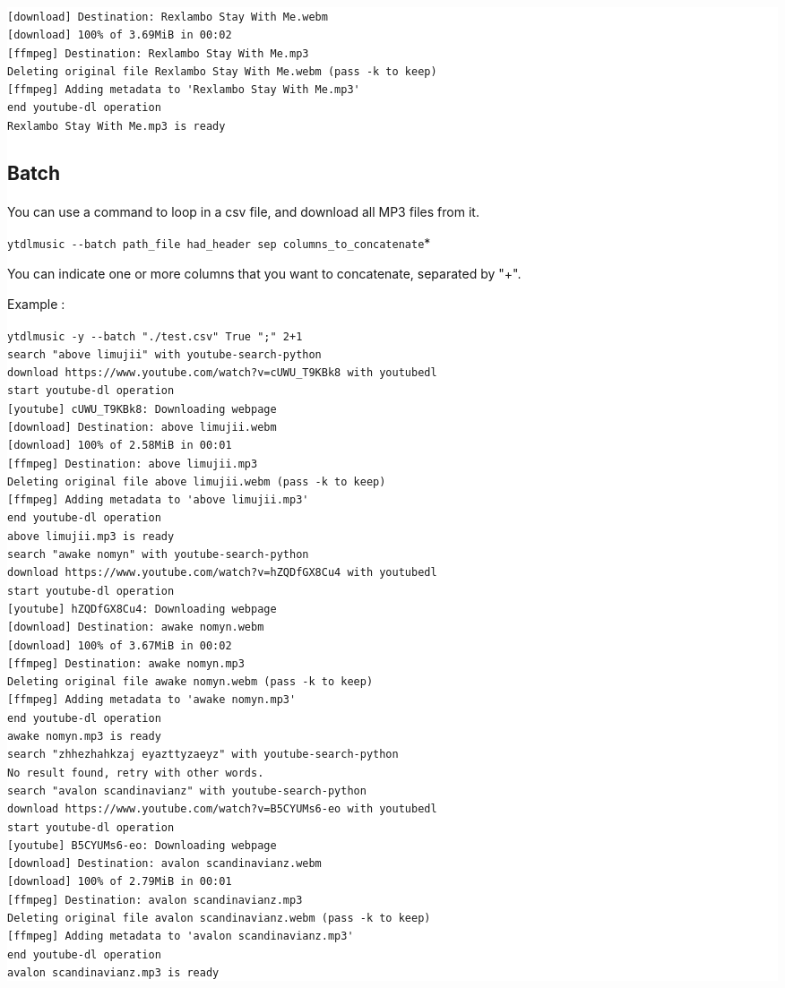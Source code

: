 ```
[download] Destination: Rexlambo Stay With Me.webm
[download] 100% of 3.69MiB in 00:02
[ffmpeg] Destination: Rexlambo Stay With Me.mp3
Deleting original file Rexlambo Stay With Me.webm (pass -k to keep)
[ffmpeg] Adding metadata to 'Rexlambo Stay With Me.mp3'
end youtube-dl operation
Rexlambo Stay With Me.mp3 is ready
````
## Batch

You can use a command to loop in a csv file, and download all MP3 files from it. 

`` ytdlmusic --batch path_file had_header sep columns_to_concatenate ``*

You can indicate one or more columns that you want to concatenate, separated by "+".

Example :

```
ytdlmusic -y --batch "./test.csv" True ";" 2+1
search "above limujii" with youtube-search-python
download https://www.youtube.com/watch?v=cUWU_T9KBk8 with youtubedl
start youtube-dl operation
[youtube] cUWU_T9KBk8: Downloading webpage
[download] Destination: above limujii.webm
[download] 100% of 2.58MiB in 00:01
[ffmpeg] Destination: above limujii.mp3
Deleting original file above limujii.webm (pass -k to keep)
[ffmpeg] Adding metadata to 'above limujii.mp3'
end youtube-dl operation
above limujii.mp3 is ready
search "awake nomyn" with youtube-search-python
download https://www.youtube.com/watch?v=hZQDfGX8Cu4 with youtubedl
start youtube-dl operation
[youtube] hZQDfGX8Cu4: Downloading webpage
[download] Destination: awake nomyn.webm
[download] 100% of 3.67MiB in 00:02
[ffmpeg] Destination: awake nomyn.mp3
Deleting original file awake nomyn.webm (pass -k to keep)
[ffmpeg] Adding metadata to 'awake nomyn.mp3'
end youtube-dl operation
awake nomyn.mp3 is ready
search "zhhezhahkzaj eyazttyzaeyz" with youtube-search-python
No result found, retry with other words.
search "avalon scandinavianz" with youtube-search-python
download https://www.youtube.com/watch?v=B5CYUMs6-eo with youtubedl
start youtube-dl operation
[youtube] B5CYUMs6-eo: Downloading webpage
[download] Destination: avalon scandinavianz.webm
[download] 100% of 2.79MiB in 00:01
[ffmpeg] Destination: avalon scandinavianz.mp3
Deleting original file avalon scandinavianz.webm (pass -k to keep)
[ffmpeg] Adding metadata to 'avalon scandinavianz.mp3'
end youtube-dl operation
avalon scandinavianz.mp3 is ready
```
